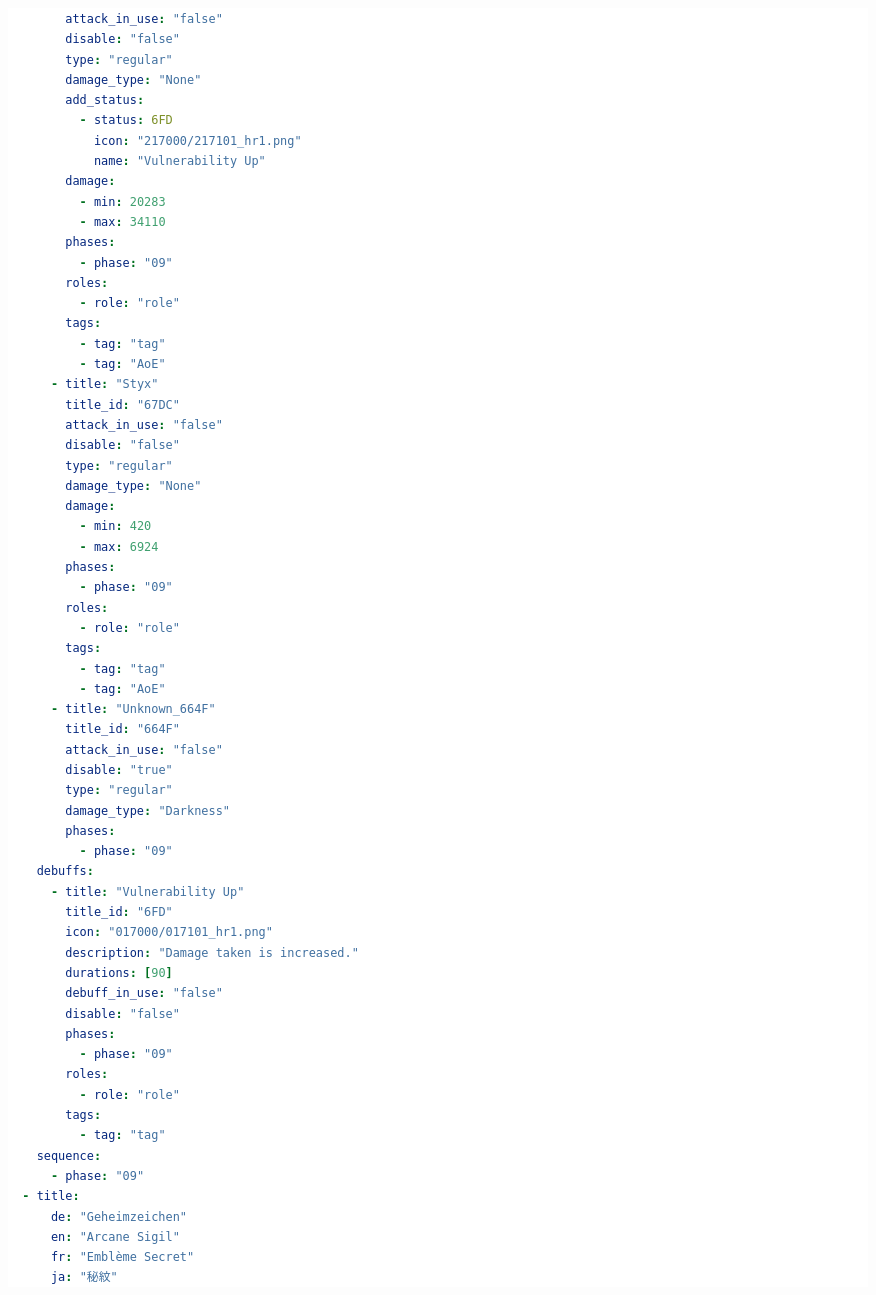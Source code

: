 ```yaml
        attack_in_use: "false"
        disable: "false"
        type: "regular"
        damage_type: "None"
        add_status:
          - status: 6FD
            icon: "217000/217101_hr1.png"
            name: "Vulnerability Up"
        damage:
          - min: 20283
          - max: 34110
        phases:
          - phase: "09"
        roles:
          - role: "role"
        tags:
          - tag: "tag"
          - tag: "AoE"
      - title: "Styx"
        title_id: "67DC"
        attack_in_use: "false"
        disable: "false"
        type: "regular"
        damage_type: "None"
        damage:
          - min: 420
          - max: 6924
        phases:
          - phase: "09"
        roles:
          - role: "role"
        tags:
          - tag: "tag"
          - tag: "AoE"
      - title: "Unknown_664F"
        title_id: "664F"
        attack_in_use: "false"
        disable: "true"
        type: "regular"
        damage_type: "Darkness"
        phases:
          - phase: "09"
    debuffs:
      - title: "Vulnerability Up"
        title_id: "6FD"
        icon: "017000/017101_hr1.png"
        description: "Damage taken is increased."
        durations: [90]
        debuff_in_use: "false"
        disable: "false"
        phases:
          - phase: "09"
        roles:
          - role: "role"
        tags:
          - tag: "tag"
    sequence:
      - phase: "09"
  - title:
      de: "Geheimzeichen"
      en: "Arcane Sigil"
      fr: "Emblème Secret"
      ja: "秘紋"
```